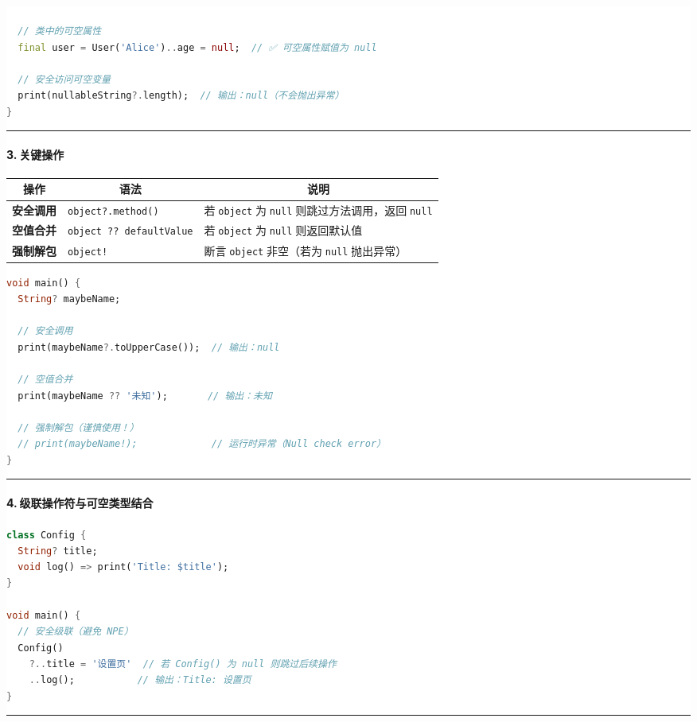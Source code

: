 ```dart

  // 类中的可空属性
  final user = User('Alice')..age = null;  // ✅ 可空属性赋值为 null

  // 安全访问可空变量
  print(nullableString?.length);  // 输出：null（不会抛出异常）
}
```

---

#### **3. 关键操作**
| 操作 | 语法 | 说明 |
|------|------|------|
| **安全调用** | `object?.method()` | 若 `object` 为 `null` 则跳过方法调用，返回 `null` |
| **空值合并** | `object ?? defaultValue` | 若 `object` 为 `null` 则返回默认值 |
| **强制解包** | `object!` | 断言 `object` 非空（若为 `null` 抛出异常） |


```dart
void main() {
  String? maybeName;

  // 安全调用
  print(maybeName?.toUpperCase());  // 输出：null

  // 空值合并
  print(maybeName ?? '未知');       // 输出：未知

  // 强制解包（谨慎使用！）
  // print(maybeName!);             // 运行时异常（Null check error）
}
```

---

#### **4. 级联操作符与可空类型结合**
```dart
class Config {
  String? title;
  void log() => print('Title: $title');
}

void main() {
  // 安全级联（避免 NPE）
  Config()
    ?..title = '设置页'  // 若 Config() 为 null 则跳过后续操作
    ..log();           // 输出：Title: 设置页
}
```

---